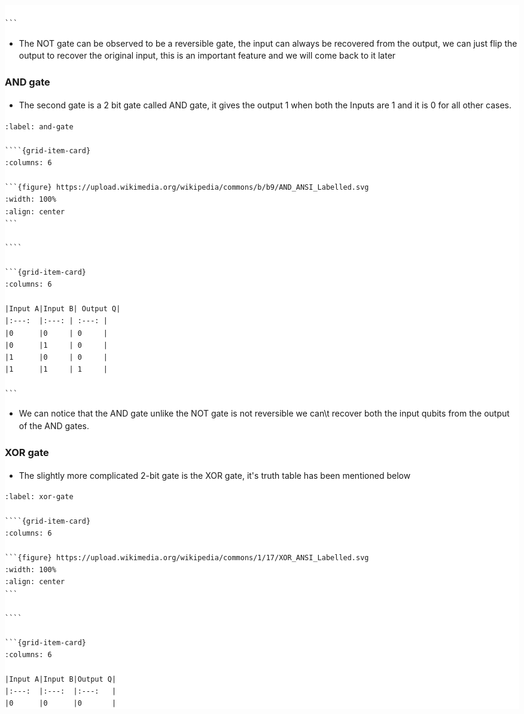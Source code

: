 ``````{grid}

```
``````

- The NOT gate can be observed to be a reversible gate, the input can always be recovered from the output, we can just flip the output to recover the original input, this is an important feature and we will come back to it later


###  AND gate

- The second gate is a 2 bit gate called AND gate, it gives the output 1 when both the Inputs are 1 and it is 0 for all other cases.


``````{grid}
:label: and-gate

````{grid-item-card}
:columns: 6

```{figure} https://upload.wikimedia.org/wikipedia/commons/b/b9/AND_ANSI_Labelled.svg
:width: 100%
:align: center
```

````

```{grid-item-card}
:columns: 6

|Input A|Input B| Output Q|
|:---:  |:---: | :---: |
|0      |0     | 0     |
|0      |1     | 0     |
|1      |0     | 0     |
|1      |1     | 1     |

```
``````


- We can notice that the AND gate unlike the NOT gate is not reversible we can\t recover both the input qubits from the output of the AND gates.

###  XOR gate

- The slightly more complicated 2-bit gate is the XOR gate, it's truth table has been mentioned below

``````{grid}
:label: xor-gate

````{grid-item-card}
:columns: 6

```{figure} https://upload.wikimedia.org/wikipedia/commons/1/17/XOR_ANSI_Labelled.svg
:width: 100%
:align: center
```

````

```{grid-item-card}
:columns: 6

|Input A|Input B|Output Q|
|:---:  |:---:  |:---:   |
|0      |0      |0       |
``````